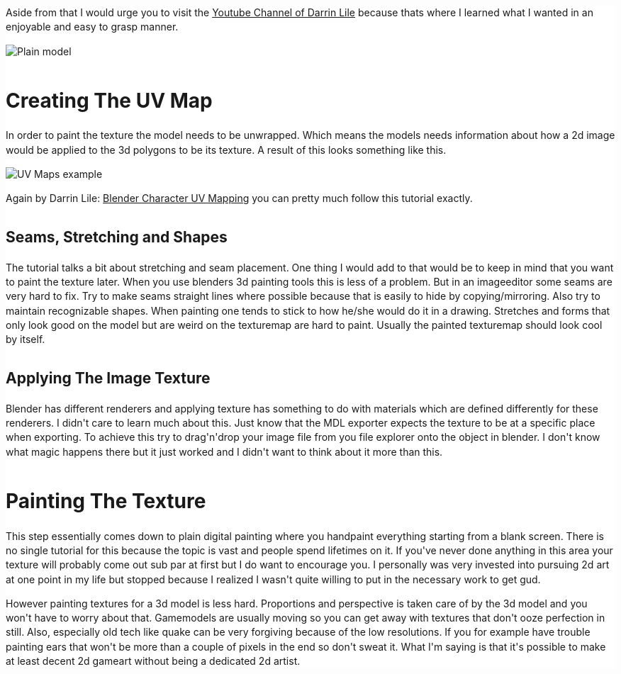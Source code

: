Aside from that I would urge you to visit the [Youtube Channel of Darrin Lile](https://www.youtube.com/user/DarrinLile) because thats where I learned what I wanted in an enjoyable and easy to grasp manner.

![Plain model]({static}/images/mdltut/plain_model.png)

# Creating The UV Map

In order to paint the texture the model needs to be unwrapped. Which means the models needs information about how a 2d image would be applied to the 3d polygons to be its texture. A result of this looks something like this.

![UV Maps example]({static}/images/mdltut/uv_map.png)

Again by Darrin Lile: [Blender Character UV Mapping](https://youtube.com/playlist?list=PLyelx0TsmSpdQwcx1OloZuW48bOUJQ02s&si=z-NWbs_v2odMHITa) you can pretty much follow this tutorial exactly.

## Seams, Stretching and Shapes

The tutorial talks a bit about stretching and seam placement. One thing I would add to that would be to keep in mind that you want to paint the texture later. When you use blenders 3d painting tools this is less of a problem. But in an imageeditor some seams are very hard to fix. Try to make seams straight lines where possible because that is easily to hide by copying/mirroring. Also try to maintain recognizable shapes. When painting one tends to stick to how he/she would do it in a drawing. Stretches and forms that only look good on the model but are weird on the texturemap are hard to paint. Usually the painted texturemap should look cool by itself.

## Applying The Image Texture

Blender has different renderers and applying texture has something to do with materials which are defined differently for these renderers. I didn't care to learn much about this. Just know that the MDL exporter expects the texture to be at a specific place when exporting. To achieve this try to drag'n'drop your image file from you file explorer onto the object in blender. I don't know what magic happens there but it just worked and I didn't want to think about it more than this.

# Painting The Texture

This step essentially comes down to plain digital painting where you handpaint everything starting from a blank screen. There is no single tutorial for this because the topic is vast and people spend lifetimes on it. If you've never done anything in this area your texture will probably come out sub par at first but I do want to encourage you. I personally was very invested into pursuing 2d art at one point in my life but stopped because I realized I wasn't quite willing to put in the necessary work to get gud.

However painting textures for a 3d model is less hard. Proportions and perspective is taken care of by the 3d model and you won't have to worry about that. Gamemodels are usually moving so you can get away with textures that don't ooze perfection in still. Also, especially old tech like quake can be very forgiving because of the low resolutions. If you for example have trouble painting ears that won't be more than a couple of pixels in the end so don't sweat it. What I'm saying is that it's possible to make at least decent 2d gameart without being a dedicated 2d artist.
